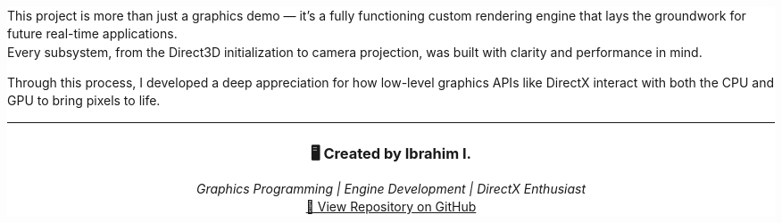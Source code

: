 </div>

This project is more than just a graphics demo — it’s a fully functioning custom rendering engine that lays the groundwork for future real-time applications.  
Every subsystem, from the Direct3D initialization to camera projection, was built with clarity and performance in mind.  

Through this process, I developed a deep appreciation for how low-level graphics APIs like DirectX interact with both the CPU and GPU to bring pixels to life.

---

<div align="center">

### 🖥️ Created by Ibrahim I.  
*Graphics Programming | Engine Development | DirectX Enthusiast*  
[🔗 View Repository on GitHub](https://github.com/IbrahimExe/IExeEngine)

</div>
